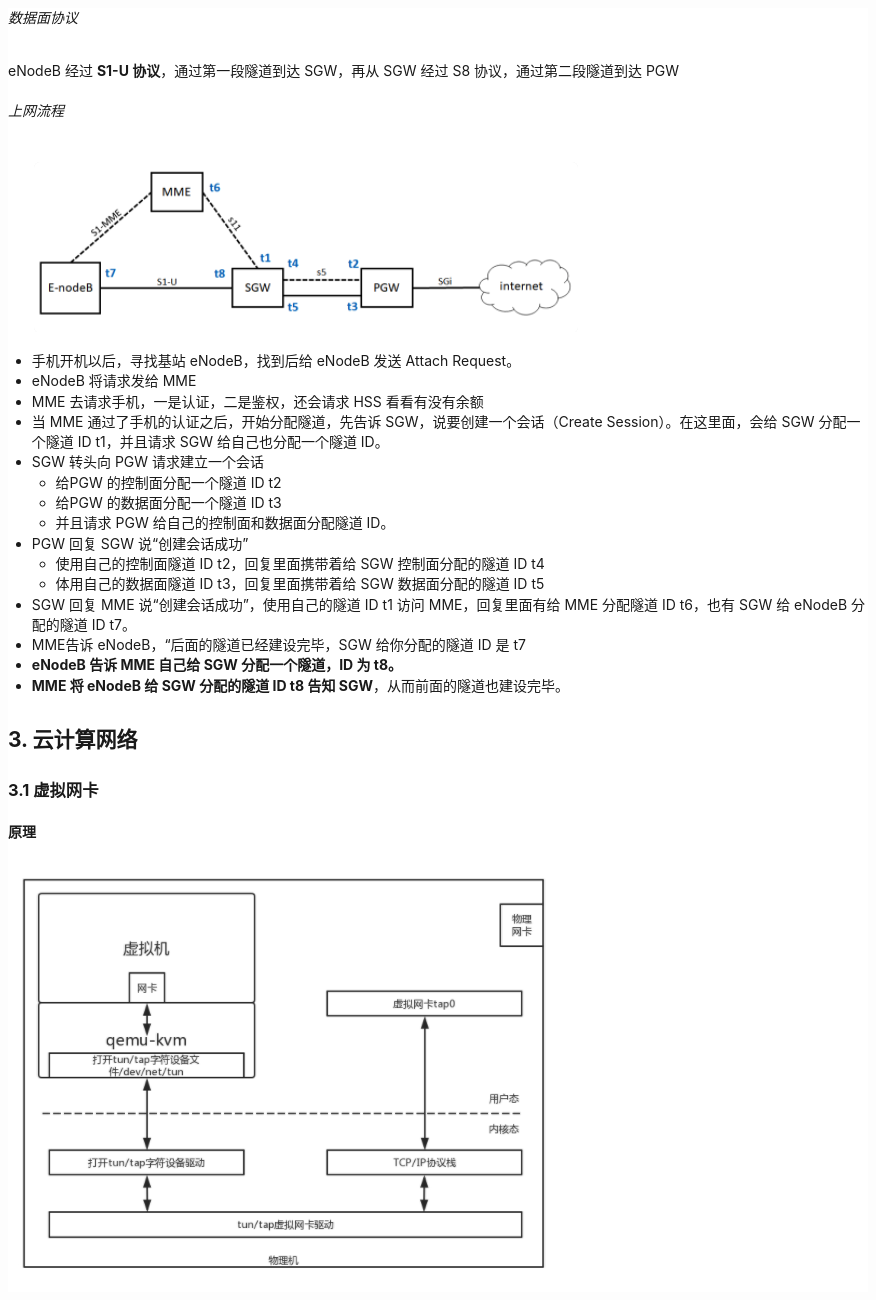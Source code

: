 ###### 数据面协议

eNodeB 经过 **S1-U 协议**，通过第一段隧道到达 SGW，再从 SGW 经过 S8 协议，通过第二段隧道到达 PGW

###### 上网流程

![](./images/network-84.png)

+ 手机开机以后，寻找基站 eNodeB，找到后给 eNodeB 发送 Attach Request。
+ eNodeB 将请求发给 MME
+ MME 去请求手机，一是认证，二是鉴权，还会请求 HSS 看看有没有余额
+ 当 MME 通过了手机的认证之后，开始分配隧道，先告诉 SGW，说要创建一个会话（Create Session）。在这里面，会给 SGW 分配一个隧道 ID t1，并且请求 SGW 给自己也分配一个隧道 ID。
+ SGW 转头向 PGW 请求建立一个会话
  + 给PGW 的控制面分配一个隧道 ID t2
  + 给PGW 的数据面分配一个隧道 ID t3
  + 并且请求 PGW 给自己的控制面和数据面分配隧道 ID。
+ PGW 回复 SGW 说“创建会话成功”
  + 使用自己的控制面隧道 ID t2，回复里面携带着给 SGW 控制面分配的隧道 ID t4 
  + 体用自己的数据面隧道 ID t3，回复里面携带着给 SGW 数据面分配的隧道 ID t5 
+ SGW 回复 MME 说“创建会话成功”，使用自己的隧道 ID t1 访问 MME，回复里面有给 MME 分配隧道 ID t6，也有 SGW 给 eNodeB 分配的隧道 ID t7。
+ MME告诉 eNodeB，“后面的隧道已经建设完毕，SGW 给你分配的隧道 ID 是 t7
+ **eNodeB 告诉 MME 自己给 SGW 分配一个隧道，ID 为 t8。**
+ **MME 将 eNodeB 给 SGW 分配的隧道 ID t8 告知 SGW**，从而前面的隧道也建设完毕。



## 3. 云计算网络

### 3.1 虚拟网卡

#### 原理

![](./images/network-85.png)